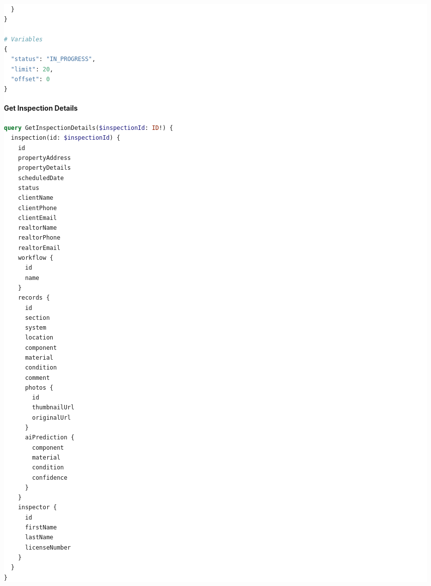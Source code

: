 ```graphql
  }
}

# Variables
{
  "status": "IN_PROGRESS",
  "limit": 20,
  "offset": 0
}
```

#### Get Inspection Details
```graphql
query GetInspectionDetails($inspectionId: ID!) {
  inspection(id: $inspectionId) {
    id
    propertyAddress
    propertyDetails
    scheduledDate
    status
    clientName
    clientPhone
    clientEmail
    realtorName
    realtorPhone
    realtorEmail
    workflow {
      id
      name
    }
    records {
      id
      section
      system
      location
      component
      material
      condition
      comment
      photos {
        id
        thumbnailUrl
        originalUrl
      }
      aiPrediction {
        component
        material
        condition
        confidence
      }
    }
    inspector {
      id
      firstName
      lastName
      licenseNumber
    }
  }
}
```
